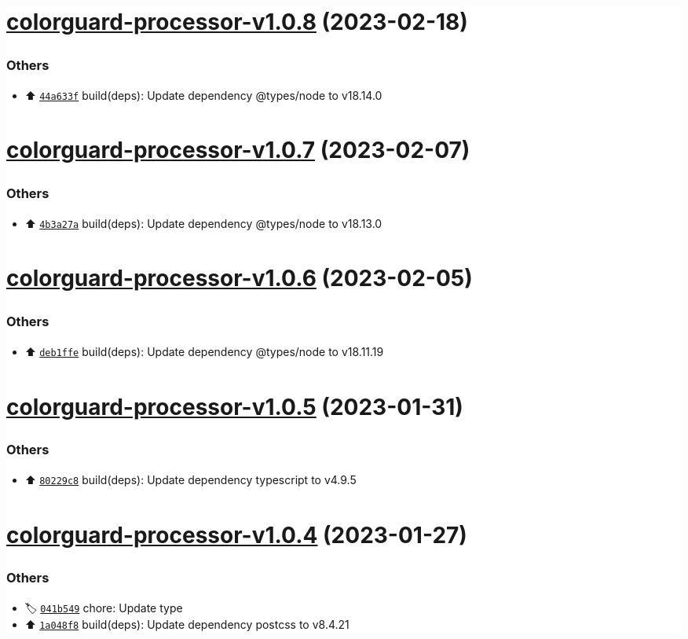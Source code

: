 # [colorguard-processor-v1.0.8](https://github.com/bryanjtc/css-colorguard-upgraded/compare/colorguard-processor-v1.0.7...colorguard-processor-v1.0.8) (2023-02-18)

### Others

- ⬆️ [`44a633f`](https://github.com/bryanjtc/css-colorguard-upgraded/commit/44a633f) build(deps): Update dependency @types/node to v18.14.0

# [colorguard-processor-v1.0.7](https://github.com/bryanjtc/css-colorguard-upgraded/compare/colorguard-processor-v1.0.6...colorguard-processor-v1.0.7) (2023-02-07)

### Others

- ⬆️ [`4b3a27a`](https://github.com/bryanjtc/css-colorguard-upgraded/commit/4b3a27a) build(deps): Update dependency @types/node to v18.13.0

# [colorguard-processor-v1.0.6](https://github.com/bryanjtc/css-colorguard-upgraded/compare/colorguard-processor-v1.0.5...colorguard-processor-v1.0.6) (2023-02-05)

### Others

- ⬆️ [`deb1ffe`](https://github.com/bryanjtc/css-colorguard-upgraded/commit/deb1ffe) build(deps): Update dependency @types/node to v18.11.19

# [colorguard-processor-v1.0.5](https://github.com/bryanjtc/css-colorguard-upgraded/compare/colorguard-processor-v1.0.4...colorguard-processor-v1.0.5) (2023-01-31)

### Others

- ⬆️ [`80229c8`](https://github.com/bryanjtc/css-colorguard-upgraded/commit/80229c8) build(deps): Update dependency typescript to v4.9.5

# [colorguard-processor-v1.0.4](https://github.com/bryanjtc/css-colorguard-upgraded/compare/colorguard-processor-v1.0.3...colorguard-processor-v1.0.4) (2023-01-27)

### Others

- 🏷️ [`041b549`](https://github.com/bryanjtc/css-colorguard-upgraded/commit/041b549) chore: Update type
- ⬆️ [`1a048f8`](https://github.com/bryanjtc/css-colorguard-upgraded/commit/1a048f8) build(deps): Update dependency postcss to v8.4.21
